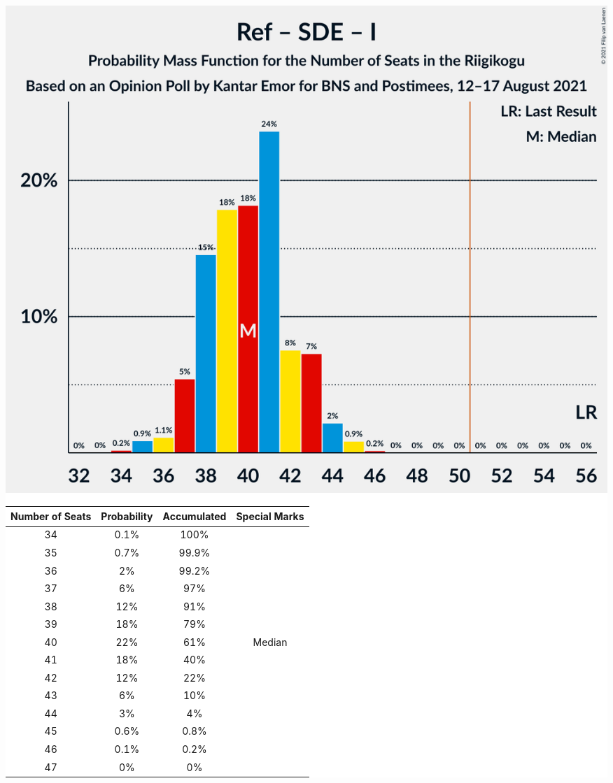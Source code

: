 ![Graph with seats probability mass function not yet produced](2021-08-17-KantarEmor-coalitions-seats-pmf-ref–sde–i.png "Seats Probability Mass Function")

| Number of Seats | Probability | Accumulated | Special Marks |
|:---------------:|:-----------:|:-----------:|:-------------:|
| 34 | 0.1% | 100% |  |
| 35 | 0.7% | 99.9% |  |
| 36 | 2% | 99.2% |  |
| 37 | 6% | 97% |  |
| 38 | 12% | 91% |  |
| 39 | 18% | 79% |  |
| 40 | 22% | 61% | Median |
| 41 | 18% | 40% |  |
| 42 | 12% | 22% |  |
| 43 | 6% | 10% |  |
| 44 | 3% | 4% |  |
| 45 | 0.6% | 0.8% |  |
| 46 | 0.1% | 0.2% |  |
| 47 | 0% | 0% |  |